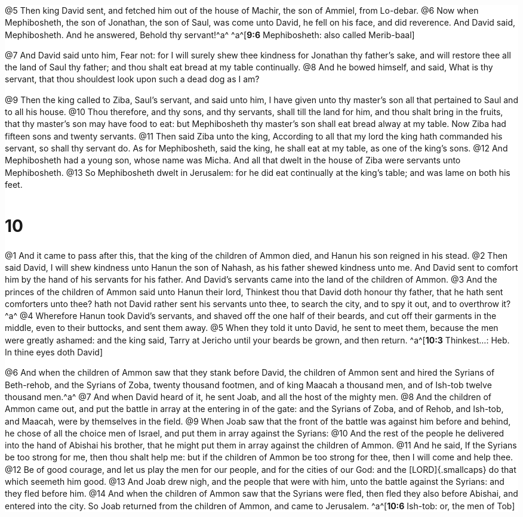@5 Then king David sent, and fetched him out of the house of Machir, the son of Ammiel, from Lo-debar. 
@6 Now when Mephibosheth, the son of Jonathan, the son of Saul, was come unto David, he fell on his face, and did reverence. And David said, Mephibosheth. And he answered, Behold thy servant!^a^ 
^a^[**9:6** Mephibosheth: also called Merib-baal]

@7 And David said unto him, Fear not: for I will surely shew thee kindness for Jonathan thy father’s sake, and will restore thee all the land of Saul thy father; and thou shalt eat bread at my table continually. 
@8 And he bowed himself, and said, What is thy servant, that thou shouldest look upon such a dead dog as I am? 

@9 Then the king called to Ziba, Saul’s servant, and said unto him, I have given unto thy master’s son all that pertained to Saul and to all his house. 
@10 Thou therefore, and thy sons, and thy servants, shall till the land for him, and thou shalt bring in the fruits, that thy master’s son may have food to eat: but Mephibosheth thy master’s son shall eat bread alway at my table. Now Ziba had fifteen sons and twenty servants. 
@11 Then said Ziba unto the king, According to all that my lord the king hath commanded his servant, so shall thy servant do. As for Mephibosheth, said the king, he shall eat at my table, as one of the king’s sons. 
@12 And Mephibosheth had a young son, whose name was Micha. And all that dwelt in the house of Ziba were servants unto Mephibosheth. 
@13 So Mephibosheth dwelt in Jerusalem: for he did eat continually at the king’s table; and was lame on both his feet. 

# 10 
@1 And it came to pass after this, that the king of the children of Ammon died, and Hanun his son reigned in his stead. 
@2 Then said David, I will shew kindness unto Hanun the son of Nahash, as his father shewed kindness unto me. And David sent to comfort him by the hand of his servants for his father. And David’s servants came into the land of the children of Ammon. 
@3 And the princes of the children of Ammon said unto Hanun their lord, Thinkest thou that David doth honour thy father, that he hath sent comforters unto thee? hath not David rather sent his servants unto thee, to search the city, and to spy it out, and to overthrow it?^a^ 
@4 Wherefore Hanun took David’s servants, and shaved off the one half of their beards, and cut off their garments in the middle, even to their buttocks, and sent them away. 
@5 When they told it unto David, he sent to meet them, because the men were greatly ashamed: and the king said, Tarry at Jericho until your beards be grown, and then return. 
^a^[**10:3** Thinkest…: Heb. In thine eyes doth David]

@6 And when the children of Ammon saw that they stank before David, the children of Ammon sent and hired the Syrians of Beth-rehob, and the Syrians of Zoba, twenty thousand footmen, and of king Maacah a thousand men, and of Ish-tob twelve thousand men.^a^ 
@7 And when David heard of it, he sent Joab, and all the host of the mighty men. 
@8 And the children of Ammon came out, and put the battle in array at the entering in of the gate: and the Syrians of Zoba, and of Rehob, and Ish-tob, and Maacah, were by themselves in the field. 
@9 When Joab saw that the front of the battle was against him before and behind, he chose of all the choice men of Israel, and put them in array against the Syrians: 
@10 And the rest of the people he delivered into the hand of Abishai his brother, that he might put them in array against the children of Ammon. 
@11 And he said, If the Syrians be too strong for me, then thou shalt help me: but if the children of Ammon be too strong for thee, then I will come and help thee. 
@12 Be of good courage, and let us play the men for our people, and for the cities of our God: and the [LORD]{.smallcaps} do that which seemeth him good. 
@13 And Joab drew nigh, and the people that were with him, unto the battle against the Syrians: and they fled before him. 
@14 And when the children of Ammon saw that the Syrians were fled, then fled they also before Abishai, and entered into the city. So Joab returned from the children of Ammon, and came to Jerusalem. 
^a^[**10:6** Ish-tob: or, the men of Tob]
